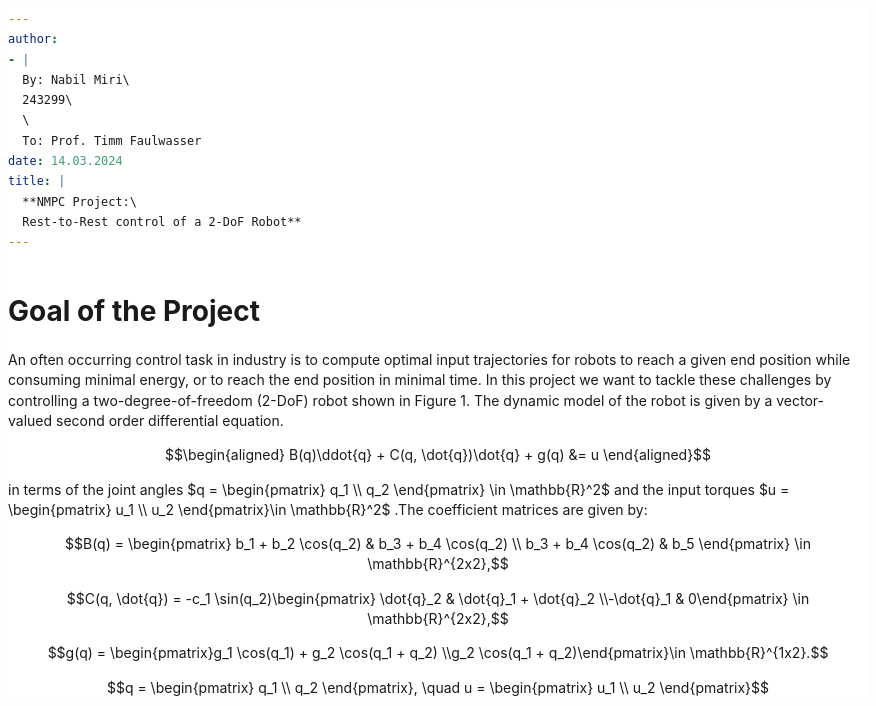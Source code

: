 ```yaml
---
author:
- |
  By: Nabil Miri\
  243299\
  \
  To: Prof. Timm Faulwasser
date: 14.03.2024
title: |
  **NMPC Project:\
  Rest-to-Rest control of a 2-DoF Robot**
---
```


# Goal of the Project

An often occurring control task in industry is to compute optimal input
trajectories for robots to reach a given end position while consuming
minimal energy, or to reach the end position in minimal time. In this
project we want to tackle these challenges by controlling a
two-degree-of-freedom (2-DoF) robot shown in Figure 1. The dynamic model
of the robot is given by a vector-valued second order differential
equation.

$$\begin{aligned}
B(q)\ddot{q} + C(q, \dot{q})\dot{q} + g(q) &= u
\end{aligned}$$

in terms of the joint angles
$q = \begin{pmatrix} q_1 \\ q_2 \end{pmatrix} \in \mathbb{R}^2$ and the
input torques
$u = \begin{pmatrix} u_1 \\ u_2 \end{pmatrix}\in \mathbb{R}^2$ .The
coefficient matrices are given by:

$$B(q) = \begin{pmatrix} b_1 + b_2 \cos(q_2) & b_3 + b_4 \cos(q_2) \\ b_3 + b_4 \cos(q_2) & b_5 \end{pmatrix} \in \mathbb{R}^{2x2},$$

$$C(q, \dot{q}) = -c_1 \sin(q_2)\begin{pmatrix} \dot{q}_2 & \dot{q}_1 + \dot{q}_2 \\-\dot{q}_1 & 0\end{pmatrix} \in \mathbb{R}^{2x2},$$

$$g(q) = \begin{pmatrix}g_1 \cos(q_1) + g_2 \cos(q_1 + q_2) \\g_2 \cos(q_1 + q_2)\end{pmatrix}\in \mathbb{R}^{1x2}.$$

$$q = \begin{pmatrix}
q_1 \\
q_2
\end{pmatrix}, \quad
u = \begin{pmatrix}
u_1 \\
u_2
\end{pmatrix}$$
